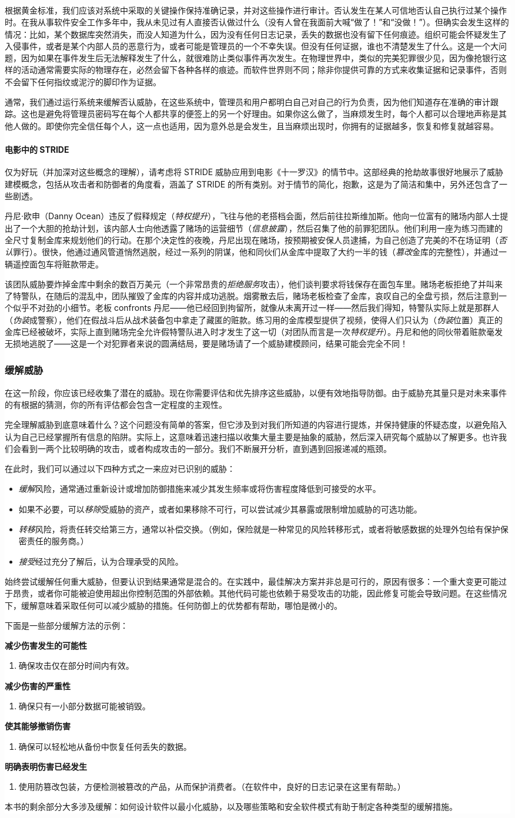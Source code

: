 根据黄金标准，我们应该对系统中采取的关键操作保持准确记录，并对这些操作进行审计。否认发生在某人可信地否认自己执行过某个操作时。在我从事软件安全工作多年中，我从未见过有人直接否认做过什么（没有人曾在我面前大喊“做了！”和“没做！”）。但确实会发生这样的情况：比如，某个数据库突然消失，而没人知道为什么，因为没有任何日志记录，丢失的数据也没有留下任何痕迹。组织可能会怀疑发生了入侵事件，或者是某个内部人员的恶意行为，或者可能是管理员的一个不幸失误。但没有任何证据，谁也不清楚发生了什么。这是一个大问题，因为如果在事件发生后无法解释发生了什么，就很难防止类似事件再次发生。在物理世界中，类似的完美犯罪很少见，因为像抢银行这样的活动通常需要实际的物理存在，必然会留下各种各样的痕迹。而软件世界则不同；除非你提供可靠的方式来收集证据和记录事件，否则不会留下任何指纹或泥泞的脚印作为证据。

通常，我们通过运行系统来缓解否认威胁，在这些系统中，管理员和用户都明白自己对自己的行为负责，因为他们知道存在准确的审计跟踪。这也是避免将管理员密码写在每个人都共享的便签上的另一个好理由。如果你这么做了，当麻烦发生时，每个人都可以合理地声称是其他人做的。即使你完全信任每个人，这一点也适用，因为意外总是会发生，且当麻烦出现时，你拥有的证据越多，恢复和修复就越容易。

#### 电影中的 STRIDE

仅为好玩（并加深对这些概念的理解），请考虑将 STRIDE 威胁应用到电影《十一罗汉》的情节中。这部经典的抢劫故事很好地展示了威胁建模概念，包括从攻击者和防御者的角度看，涵盖了 STRIDE 的所有类别。对于情节的简化，抱歉，这是为了简洁和集中，另外还包含了一些剧透。

丹尼·欧申（Danny Ocean）违反了假释规定（*特权提升*），飞往与他的老搭档会面，然后前往拉斯维加斯。他向一位富有的赌场内部人士提出了一个大胆的抢劫计划，该内部人士向他透露了赌场的运营细节（*信息披露*），然后召集了他的前罪犯团队。他们利用一座为练习而建的全尺寸复制金库来规划他们的行动。在那个决定性的夜晚，丹尼出现在赌场，按预期被安保人员逮捕，为自己创造了完美的不在场证明（*否认*罪行）。很快，他通过通风管道悄然逃脱，经过一系列的阴谋，他和同伙们从金库中提取了大约一半的钱（*篡改*金库的完整性），并通过一辆遥控面包车将赃款带走。

该团队威胁要炸掉金库中剩余的数百万美元（一个非常昂贵的*拒绝服务*攻击），他们谈判要求将钱保存在面包车里。赌场老板拒绝了并叫来了特警队，在随后的混乱中，团队摧毁了金库的内容并成功逃脱。烟雾散去后，赌场老板检查了金库，哀叹自己的全盘亏损，然后注意到一个似乎不对劲的小细节。老板 confronts 丹尼——他已经回到拘留所，就像从未离开过一样——然后我们得知，特警队实际上就是那群人（*伪装*成警察），他们在假战斗后从战术装备包中拿走了藏匿的赃款。练习用的金库模型提供了视频，使得人们只认为（*伪装*位置）真正的金库已经被破坏，实际上直到赌场完全允许假特警队进入时才发生了这一切（对团队而言是一次*特权提升*）。丹尼和他的同伙带着赃款毫发无损地逃脱了——这是一个对犯罪者来说的圆满结局，要是赌场请了一个威胁建模顾问，结果可能会完全不同！

### 缓解威胁

在这一阶段，你应该已经收集了潜在的威胁。现在你需要评估和优先排序这些威胁，以便有效地指导防御。由于威胁充其量只是对未来事件的有根据的猜测，你的所有评估都会包含一定程度的主观性。

完全理解威胁到底意味着什么？这个问题没有简单的答案，但它涉及到对我们所知道的内容进行提炼，并保持健康的怀疑态度，以避免陷入认为自己已经掌握所有信息的陷阱。实际上，这意味着迅速扫描以收集大量主要是抽象的威胁，然后深入研究每个威胁以了解更多。也许我们会看到一两个比较明确的攻击，或者构成攻击的一部分。我们不断展开分析，直到遇到回报递减的瓶颈。

在此时，我们可以通过以下四种方式之一来应对已识别的威胁：

+   *缓解*风险，通常通过重新设计或增加防御措施来减少其发生频率或将伤害程度降低到可接受的水平。

+   如果不必要，可以*移除*受威胁的资产，或者如果移除不可行，可以尝试减少其暴露或限制增加威胁的可选功能。

+   *转移*风险，将责任转交给第三方，通常以补偿交换。（例如，保险就是一种常见的风险转移形式，或者将敏感数据的处理外包给有保护保密责任的服务商。）

+   *接受*经过充分了解后，认为合理承受的风险。

始终尝试缓解任何重大威胁，但要认识到结果通常是混合的。在实践中，最佳解决方案并非总是可行的，原因有很多：一个重大变更可能过于昂贵，或者你可能被迫使用超出你控制范围的外部依赖。其他代码可能也依赖于易受攻击的功能，因此修复可能会导致问题。在这些情况下，缓解意味着采取任何可以减少威胁的措施。任何防御上的优势都有帮助，哪怕是微小的。

下面是一些部分缓解方法的示例：

**减少伤害发生的可能性**

1.  确保攻击仅在部分时间内有效。

**减少伤害的严重性**

1.  确保只有一小部分数据可能被销毁。

**使其能够撤销伤害**

1.  确保可以轻松地从备份中恢复任何丢失的数据。

**明确表明伤害已经发生**

1.  使用防篡改包装，方便检测被篡改的产品，从而保护消费者。（在软件中，良好的日志记录在这里有帮助。）

本书的剩余部分大多涉及缓解：如何设计软件以最小化威胁，以及哪些策略和安全软件模式有助于制定各种类型的缓解措施。

